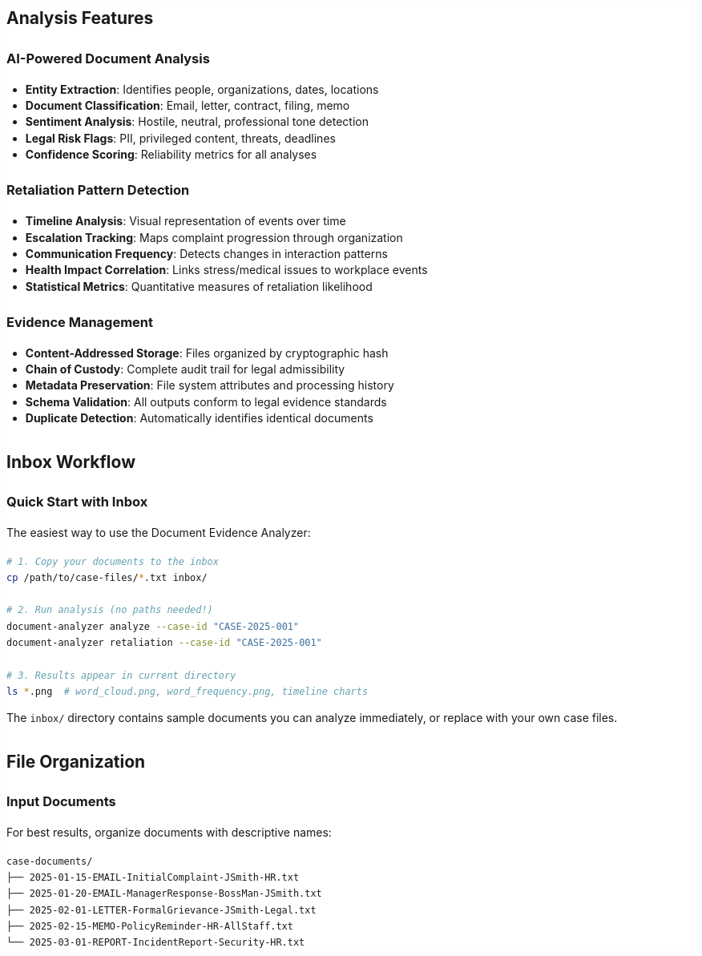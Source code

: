 ## Analysis Features

### AI-Powered Document Analysis
- **Entity Extraction**: Identifies people, organizations, dates, locations
- **Document Classification**: Email, letter, contract, filing, memo
- **Sentiment Analysis**: Hostile, neutral, professional tone detection
- **Legal Risk Flags**: PII, privileged content, threats, deadlines
- **Confidence Scoring**: Reliability metrics for all analyses

### Retaliation Pattern Detection
- **Timeline Analysis**: Visual representation of events over time
- **Escalation Tracking**: Maps complaint progression through organization
- **Communication Frequency**: Detects changes in interaction patterns
- **Health Impact Correlation**: Links stress/medical issues to workplace events
- **Statistical Metrics**: Quantitative measures of retaliation likelihood

### Evidence Management
- **Content-Addressed Storage**: Files organized by cryptographic hash
- **Chain of Custody**: Complete audit trail for legal admissibility
- **Metadata Preservation**: File system attributes and processing history
- **Schema Validation**: All outputs conform to legal evidence standards
- **Duplicate Detection**: Automatically identifies identical documents

## Inbox Workflow

### Quick Start with Inbox
The easiest way to use the Document Evidence Analyzer:

```bash
# 1. Copy your documents to the inbox
cp /path/to/case-files/*.txt inbox/

# 2. Run analysis (no paths needed!)
document-analyzer analyze --case-id "CASE-2025-001"
document-analyzer retaliation --case-id "CASE-2025-001"

# 3. Results appear in current directory
ls *.png  # word_cloud.png, word_frequency.png, timeline charts
```

The `inbox/` directory contains sample documents you can analyze immediately, or replace with your own case files.

## File Organization

### Input Documents
For best results, organize documents with descriptive names:

```
case-documents/
├── 2025-01-15-EMAIL-InitialComplaint-JSmith-HR.txt
├── 2025-01-20-EMAIL-ManagerResponse-BossMan-JSmith.txt
├── 2025-02-01-LETTER-FormalGrievance-JSmith-Legal.txt
├── 2025-02-15-MEMO-PolicyReminder-HR-AllStaff.txt
└── 2025-03-01-REPORT-IncidentReport-Security-HR.txt
```
